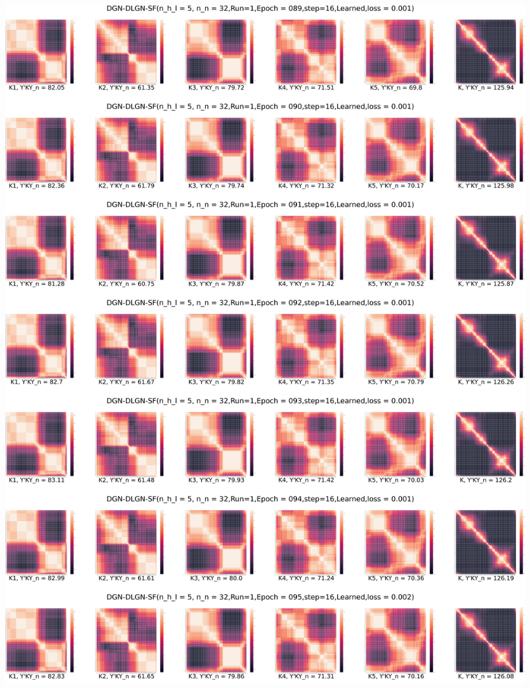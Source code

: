 <p align="center"> <img src= 'all_figs/DGN-DLGN-SF(n_h_l = 5, n_n = 32,Run=1,Epoch = 089,step=16,Learned,loss = 0.001).png' /> </p>
<p align="center"> <img src= 'all_figs/DGN-DLGN-SF(n_h_l = 5, n_n = 32,Run=1,Epoch = 090,step=16,Learned,loss = 0.001).png' /> </p>
<p align="center"> <img src= 'all_figs/DGN-DLGN-SF(n_h_l = 5, n_n = 32,Run=1,Epoch = 091,step=16,Learned,loss = 0.001).png' /> </p>
<p align="center"> <img src= 'all_figs/DGN-DLGN-SF(n_h_l = 5, n_n = 32,Run=1,Epoch = 092,step=16,Learned,loss = 0.001).png' /> </p>
<p align="center"> <img src= 'all_figs/DGN-DLGN-SF(n_h_l = 5, n_n = 32,Run=1,Epoch = 093,step=16,Learned,loss = 0.001).png' /> </p>
<p align="center"> <img src= 'all_figs/DGN-DLGN-SF(n_h_l = 5, n_n = 32,Run=1,Epoch = 094,step=16,Learned,loss = 0.001).png' /> </p>
<p align="center"> <img src= 'all_figs/DGN-DLGN-SF(n_h_l = 5, n_n = 32,Run=1,Epoch = 095,step=16,Learned,loss = 0.002).png' /> </p>
